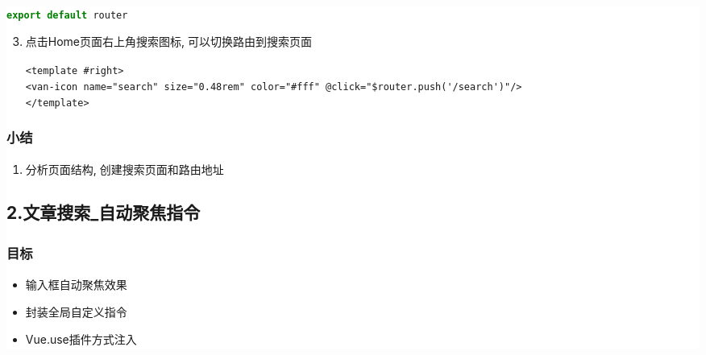    ```js
   export default router
   
   ```

3. 点击Home页面右上角搜索图标, 可以切换路由到搜索页面

   ```vue
   <template #right>
   <van-icon name="search" size="0.48rem" color="#fff" @click="$router.push('/search')"/>
   </template>
   ```

### 小结

1. 分析页面结构, 创建搜索页面和路由地址

## 2.文章搜索_自动聚焦指令

### 目标

* 输入框自动聚焦效果

* 封装全局自定义指令

* Vue.use插件方式注入
